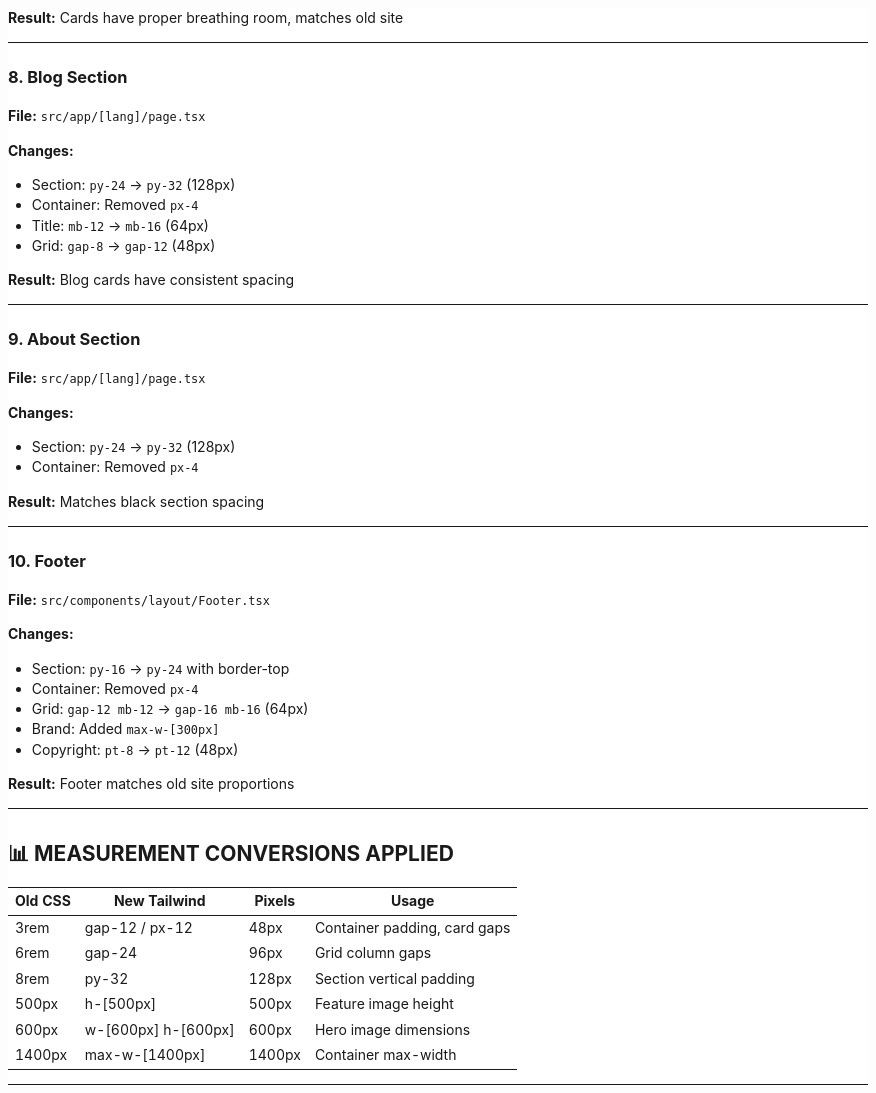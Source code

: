 **Result:** Cards have proper breathing room, matches old site

---

### 8. **Blog Section**
**File:** `src/app/[lang]/page.tsx`

**Changes:**
- Section: `py-24` → `py-32` (128px)
- Container: Removed `px-4`
- Title: `mb-12` → `mb-16` (64px)
- Grid: `gap-8` → `gap-12` (48px)

**Result:** Blog cards have consistent spacing

---

### 9. **About Section**
**File:** `src/app/[lang]/page.tsx`

**Changes:**
- Section: `py-24` → `py-32` (128px)
- Container: Removed `px-4`

**Result:** Matches black section spacing

---

### 10. **Footer**
**File:** `src/components/layout/Footer.tsx`

**Changes:**
- Section: `py-16` → `py-24` with border-top
- Container: Removed `px-4`
- Grid: `gap-12 mb-12` → `gap-16 mb-16` (64px)
- Brand: Added `max-w-[300px]`
- Copyright: `pt-8` → `pt-12` (48px)

**Result:** Footer matches old site proportions

---

## 📊 MEASUREMENT CONVERSIONS APPLIED

| Old CSS | New Tailwind | Pixels | Usage |
|---------|-------------|--------|-------|
| 3rem | gap-12 / px-12 | 48px | Container padding, card gaps |
| 6rem | gap-24 | 96px | Grid column gaps |
| 8rem | py-32 | 128px | Section vertical padding |
| 500px | h-[500px] | 500px | Feature image height |
| 600px | w-[600px] h-[600px] | 600px | Hero image dimensions |
| 1400px | max-w-[1400px] | 1400px | Container max-width |

---